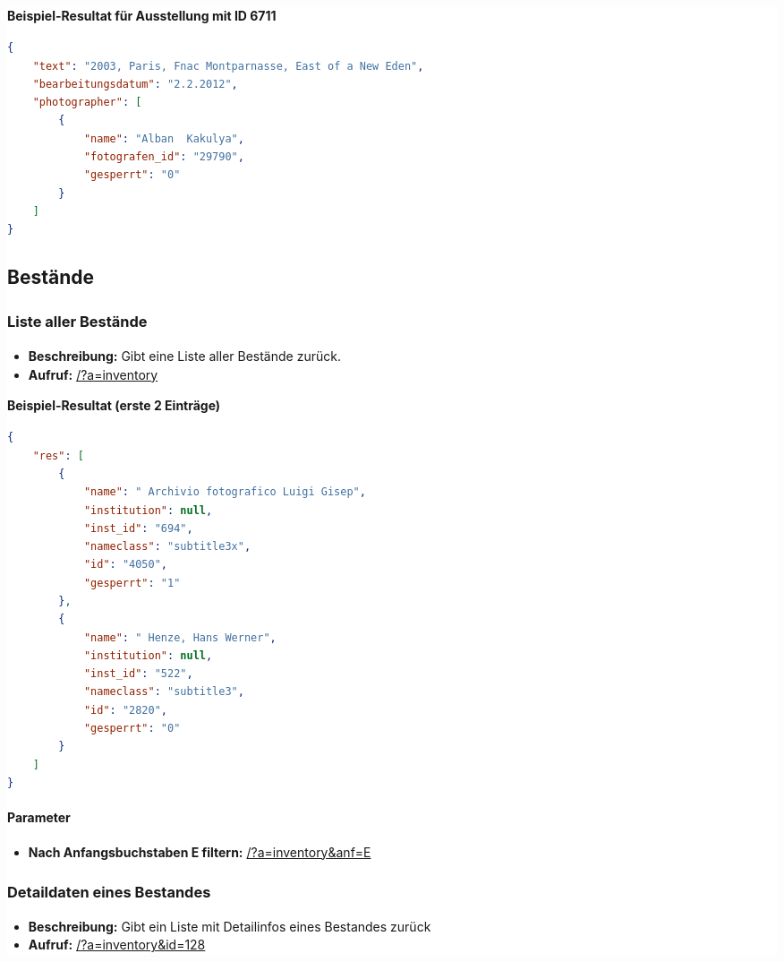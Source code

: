 **Beispiel-Resultat für Ausstellung mit ID 6711**
```json
{
	"text": "2003, Paris, Fnac Montparnasse, East of a New Eden",
	"bearbeitungsdatum": "2.2.2012",
	"photographer": [
		{
			"name": "Alban  Kakulya",
			"fotografen_id": "29790",
			"gesperrt": "0"
		}
	]
}
```

## Bestände
### Liste aller Bestände
- **Beschreibung:** Gibt eine Liste aller Bestände zurück.
- **Aufruf:** [/?a=inventory](https://www2.foto-ch.ch/api/?a=inventory)

**Beispiel-Resultat (erste 2 Einträge)**
```json
{
	"res": [
		{
			"name": " Archivio fotografico Luigi Gisep",
			"institution": null,
			"inst_id": "694",
			"nameclass": "subtitle3x",
			"id": "4050",
			"gesperrt": "1"
		},
		{
			"name": " Henze, Hans Werner",
			"institution": null,
			"inst_id": "522",
			"nameclass": "subtitle3",
			"id": "2820",
			"gesperrt": "0"
		}
	]
}
```

#### Parameter
- **Nach Anfangsbuchstaben E filtern:** [/?a=inventory&anf=E](https://www2.foto-ch.ch/api/?a=inventory&anf=E)

### Detaildaten eines Bestandes
- **Beschreibung:** Gibt ein Liste mit Detailinfos eines Bestandes zurück
- **Aufruf:** [/?a=inventory&id=128](https://www2.foto-ch.ch/api/?a=inventory&id=128)
